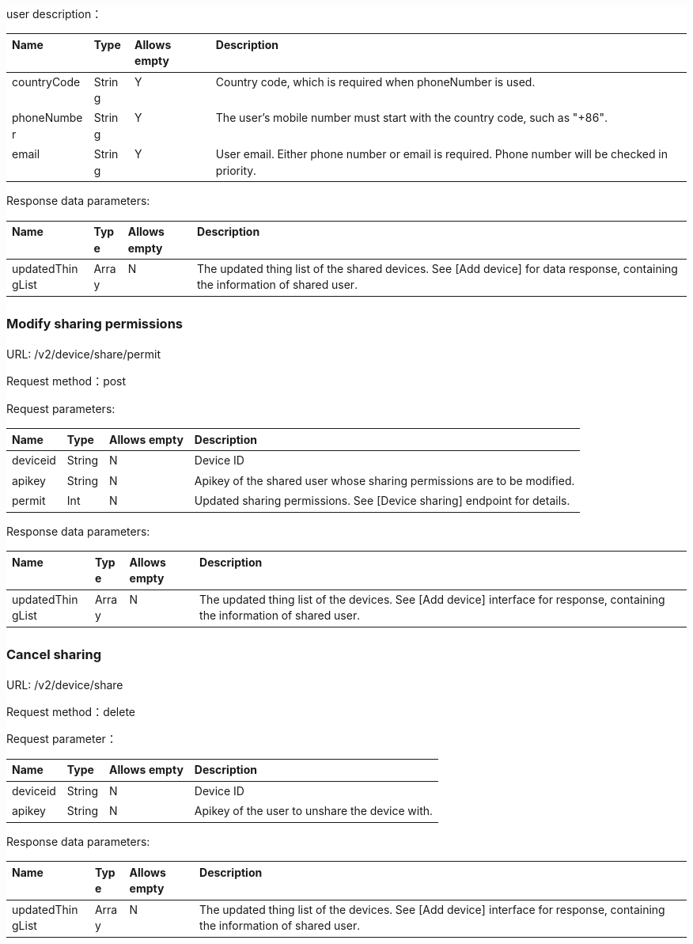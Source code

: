 user description：

| **Name**    | **Type** | **Allows empty** | **Description**                                                                                 |
|:----------- |:-------- |:---------------- |:----------------------------------------------------------------------------------------------- |
| countryCode | String   | Y                | Country code, which is required when phoneNumber is used.                                       |
| phoneNumber | String   | Y                | The user’s mobile number must start with the country code, such as "+86".                       |
| email       | String   | Y                | User email. Either phone number or email is required. Phone number will be checked in priority. |

Response data parameters:

| **Name**         | **Type** | **Allows empty** | **Description**                                                                                                               |
|:---------------- |:-------- |:---------------- |:----------------------------------------------------------------------------------------------------------------------------- |
| updatedThingList | Array    | N                | The updated thing list of  the shared devices. See [Add device] for data response, containing the information of shared user. |

### Modify sharing permissions

URL: /v2/device/share/permit

Request method：post

Request parameters:

| **Name** | **Type** | **Allows empty** | **Description**                                                         |
|:-------- |:-------- |:---------------- |:----------------------------------------------------------------------- |
| deviceid | String   | N                | Device ID                                                               |
| apikey   | String   | N                | Apikey of the shared user whose sharing permissions are to be modified. |
| permit   | Int      | N                | Updated sharing permissions. See [Device sharing] endpoint for details. |

Response data parameters:

| **Name**         | **Type** | **Allows empty** | **Description**                                                                                                             |
|:---------------- |:-------- |:---------------- |:--------------------------------------------------------------------------------------------------------------------------- |
| updatedThingList | Array    | N                | The updated thing list of  the devices. See [Add device] interface for response, containing the information of shared user. |

### Cancel sharing

URL: /v2/device/share

Request method：delete

Request parameter：

| **Name** | **Type** | **Allows empty** | **Description**                                |
|:-------- |:-------- |:---------------- |:---------------------------------------------- |
| deviceid | String   | N                | Device ID                                      |
| apikey   | String   | N                | Apikey of the user to unshare the device with. |

Response data parameters:

| **Name**         | **Type** | **Allows empty** | **Description**                                                                                                            |
|:---------------- |:-------- |:---------------- |:-------------------------------------------------------------------------------------------------------------------------- |
| updatedThingList | Array    | N                | The updated thing list of the devices. See [Add device] interface for response, containing the information of shared user. |
